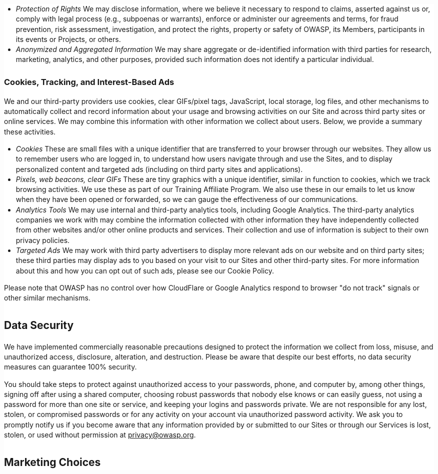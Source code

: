 - *Protection of Rights* We may disclose information, where we believe it necessary to respond to claims, asserted against us or, comply with legal process (e.g., subpoenas or warrants), enforce or administer our agreements and terms, for fraud prevention, risk assessment, investigation, and protect the rights, property or safety of OWASP, its Members, participants in its events or Projects, or others.
- *Anonymized and Aggregated Information* We may share aggregate or de-identified information with third parties for research, marketing, analytics, and other purposes, provided such information does not identify a particular individual.

### Cookies, Tracking, and Interest-Based Ads

We and our third-party providers use cookies, clear GIFs/pixel tags, JavaScript, local storage, log files, and other mechanisms to automatically collect and record information about your usage and browsing activities on our Site and across third party sites or online services. We may combine this information with other information we collect about users. Below, we provide a summary these activities. 

- *Cookies* These are small files with a unique identifier that are transferred to your browser through our websites. They allow us to remember users who are logged in, to understand how users navigate through and use the Sites, and to display personalized content and targeted ads (including on third party sites and applications).
- *Pixels, web beacons, clear GIFs* These are tiny graphics with a unique identifier, similar in function to cookies, which we track browsing activities. We use these as part of our Training Affiliate Program. We also use these in our emails to let us know when they have been opened or forwarded, so we can gauge the effectiveness of our communications.
- *Analytics Tools* We may use internal and third-party analytics tools, including Google Analytics. The third-party analytics companies we work with may combine the information collected with other information they have independently collected from other websites and/or other online products and services. Their collection and use of information is subject to their own privacy policies.
- *Targeted Ads* We may work with third party advertisers to display more relevant ads on our website and on third party sites; these third parties may display ads to you based on your visit to our Sites and other third-party sites. For more information about this and how you can opt out of such ads, please see our Cookie Policy.

Please note that OWASP has no control over how CloudFlare or Google Analytics respond to browser "do not track" signals or other similar mechanisms.

## Data Security

We have implemented commercially reasonable precautions designed to protect the information we collect from loss, misuse, and unauthorized access, disclosure, alteration, and destruction. Please be aware that despite our best efforts, no data security measures can guarantee 100% security.

You should take steps to protect against unauthorized access to your passwords, phone, and computer by, among other things, signing off after using a shared computer, choosing robust passwords that nobody else knows or can easily guess, not using a password for more than one site or service, and keeping your logins and passwords private. We are not responsible for any lost, stolen, or compromised passwords or for any activity on your account via unauthorized password activity. We ask you to promptly notify us if you become aware that any information provided by or submitted to our Sites or through our Services is lost, stolen, or used without permission at privacy@owasp.org.

## Marketing Choices
